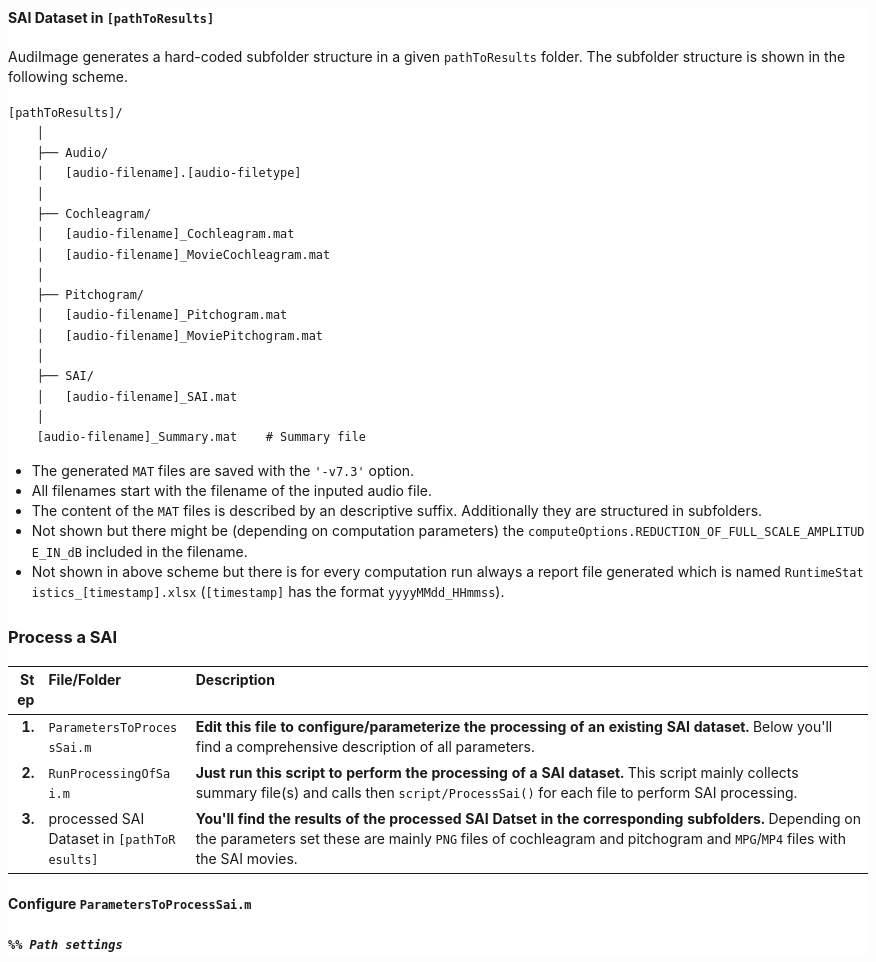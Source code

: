 #### SAI Dataset in `[pathToResults]`

AudiImage generates a hard-coded subfolder structure in a given `pathToResults`
folder. The subfolder structure is shown in the following scheme.

```text
[pathToResults]/
    │
    ├── Audio/
    │   [audio-filename].[audio-filetype]
    │
    ├── Cochleagram/
    │   [audio-filename]_Cochleagram.mat
    │   [audio-filename]_MovieCochleagram.mat
    │
    ├── Pitchogram/
    │   [audio-filename]_Pitchogram.mat
    │   [audio-filename]_MoviePitchogram.mat
    │
    ├── SAI/
    │   [audio-filename]_SAI.mat
    │
    [audio-filename]_Summary.mat    # Summary file
```

- The generated `MAT` files are saved with the `'-v7.3'` option.
- All filenames start with the filename of the inputed audio file.
- The content of the `MAT` files is described by an descriptive suffix.
  Additionally they are structured in subfolders.
- Not shown but there might be (depending on computation parameters) the
  `computeOptions.REDUCTION_OF_FULL_SCALE_AMPLITUDE_IN_dB` included in the
  filename.
- Not shown in above scheme but there is for every computation run always a
  report file generated which is named `RuntimeStatistics_[timestamp].xlsx`
  (`[timestamp]` has the format `yyyyMMdd_HHmmss`).



### Process a SAI

| Step | File/Folder | Description |
| -: | :- | :- |
| **1.** | `ParametersToProcessSai.m` | **Edit this file to configure/parameterize the processing of an existing SAI dataset.** Below you'll find a comprehensive description of all parameters. |
| **2.** | `RunProcessingOfSai.m` | **Just run this script to perform the processing of a SAI dataset.** This script mainly collects summary file(s) and calls then `script/ProcessSai()` for each file to perform SAI processing. |
| **3.** | processed SAI Dataset in `[pathToResults]` | **You'll find the results of the processed SAI Datset in the corresponding subfolders.** Depending on the parameters set these are mainly `PNG` files of cochleagram and pitchogram and `MPG`/`MP4` files with the SAI movies. |


#### Configure `ParametersToProcessSai.m`

##### `%% Path settings`


[kuka-fischer-link]: https://pub.dega-akustik.de/DAGA_2024/files/upload/paper/44.pdf
[^kuka-fischer-reference]: M. Kuka and M. Fischer, “Hearing Equivalent Signal Analysis by Auditory Images in Industrial Applications,” in Fortschritte der Akustik - DAGA 2024, Hannover, Mar. 2024, pp. 1218–1221. [Online]. Available: https://pub.dega-akustik.de/DAGA_2024/files/upload/paper/44.pdf